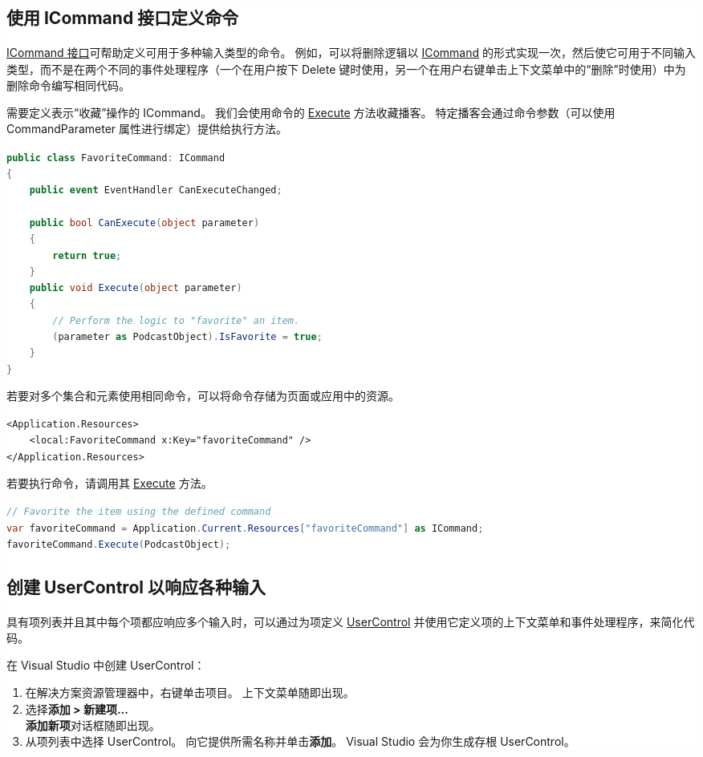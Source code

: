 ## <a name="defining-commands-with-the-icommand-interface"></a>使用 ICommand 接口定义命令

[ICommand 接口](https://docs.microsoft.com/uwp/api/Windows.UI.Xaml.Input.ICommand)可帮助定义可用于多种输入类型的命令。 例如，可以将删除逻辑以 [ICommand](https://docs.microsoft.com/uwp/api/Windows.UI.Xaml.Input.ICommand) 的形式实现一次，然后使它可用于不同输入类型，而不是在两个不同的事件处理程序（一个在用户按下 Delete 键时使用，另一个在用户右键单击上下文菜单中的“删除”时使用）中为删除命令编写相同代码。

需要定义表示“收藏”操作的 ICommand。 我们会使用命令的 [Execute](https://docs.microsoft.com/uwp/api/Windows.UI.Xaml.Input.ICommand.Execute) 方法收藏播客。 特定播客会通过命令参数（可以使用 CommandParameter 属性进行绑定）提供给执行方法。

```csharp
public class FavoriteCommand: ICommand
{
    public event EventHandler CanExecuteChanged;

    public bool CanExecute(object parameter)
    {
        return true;
    }
    public void Execute(object parameter)
    {
        // Perform the logic to "favorite" an item.
        (parameter as PodcastObject).IsFavorite = true;
    }
}
```

若要对多个集合和元素使用相同命令，可以将命令存储为页面或应用中的资源。

```xaml
<Application.Resources>
    <local:FavoriteCommand x:Key="favoriteCommand" />
</Application.Resources>
```

若要执行命令，请调用其 [Execute](https://docs.microsoft.com/uwp/api/Windows.UI.Xaml.Input.ICommand.Execute) 方法。

```csharp
// Favorite the item using the defined command
var favoriteCommand = Application.Current.Resources["favoriteCommand"] as ICommand;
favoriteCommand.Execute(PodcastObject);
```


## <a name="creating-a-usercontrol-to-respond-to-a-variety-of-inputs"></a>创建 UserControl 以响应各种输入

具有项列表并且其中每个项都应响应多个输入时，可以通过为项定义 [UserControl](https://docs.microsoft.com/uwp/api/Windows.UI.Xaml.Controls.UserControl) 并使用它定义项的上下文菜单和事件处理程序，来简化代码。 

在 Visual Studio 中创建 UserControl：
1. 在解决方案资源管理器中，右键单击项目。 上下文菜单随即出现。
2. 选择**添加 > 新建项...** <br />**添加新项**对话框随即出现。 
3. 从项列表中选择 UserControl。 向它提供所需名称并单击**添加**。 Visual Studio 会为你生成存根 UserControl。 
